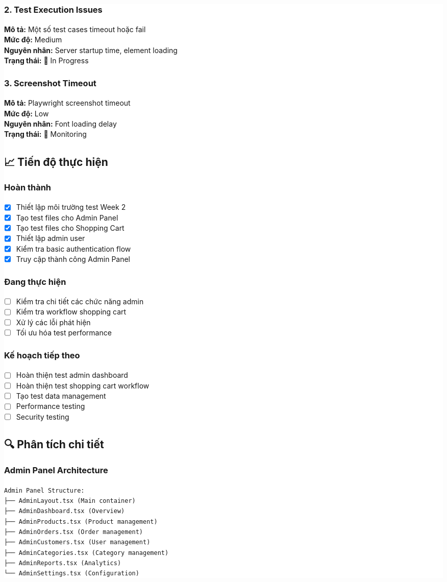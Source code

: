 ### 2. Test Execution Issues
**Mô tả:** Một số test cases timeout hoặc fail  
**Mức độ:** Medium  
**Nguyên nhân:** Server startup time, element loading  
**Trạng thái:** 🔄 In Progress  

### 3. Screenshot Timeout
**Mô tả:** Playwright screenshot timeout  
**Mức độ:** Low  
**Nguyên nhân:** Font loading delay  
**Trạng thái:** 🔄 Monitoring  

## 📈 Tiến độ thực hiện

### Hoàn thành
- [x] Thiết lập môi trường test Week 2
- [x] Tạo test files cho Admin Panel
- [x] Tạo test files cho Shopping Cart
- [x] Thiết lập admin user
- [x] Kiểm tra basic authentication flow
- [x] Truy cập thành công Admin Panel

### Đang thực hiện
- [ ] Kiểm tra chi tiết các chức năng admin
- [ ] Kiểm tra workflow shopping cart
- [ ] Xử lý các lỗi phát hiện
- [ ] Tối ưu hóa test performance

### Kế hoạch tiếp theo
- [ ] Hoàn thiện test admin dashboard
- [ ] Hoàn thiện test shopping cart workflow
- [ ] Tạo test data management
- [ ] Performance testing
- [ ] Security testing

## 🔍 Phân tích chi tiết

### Admin Panel Architecture
```
Admin Panel Structure:
├── AdminLayout.tsx (Main container)
├── AdminDashboard.tsx (Overview)
├── AdminProducts.tsx (Product management)
├── AdminOrders.tsx (Order management)
├── AdminCustomers.tsx (User management)
├── AdminCategories.tsx (Category management)
├── AdminReports.tsx (Analytics)
└── AdminSettings.tsx (Configuration)
```
